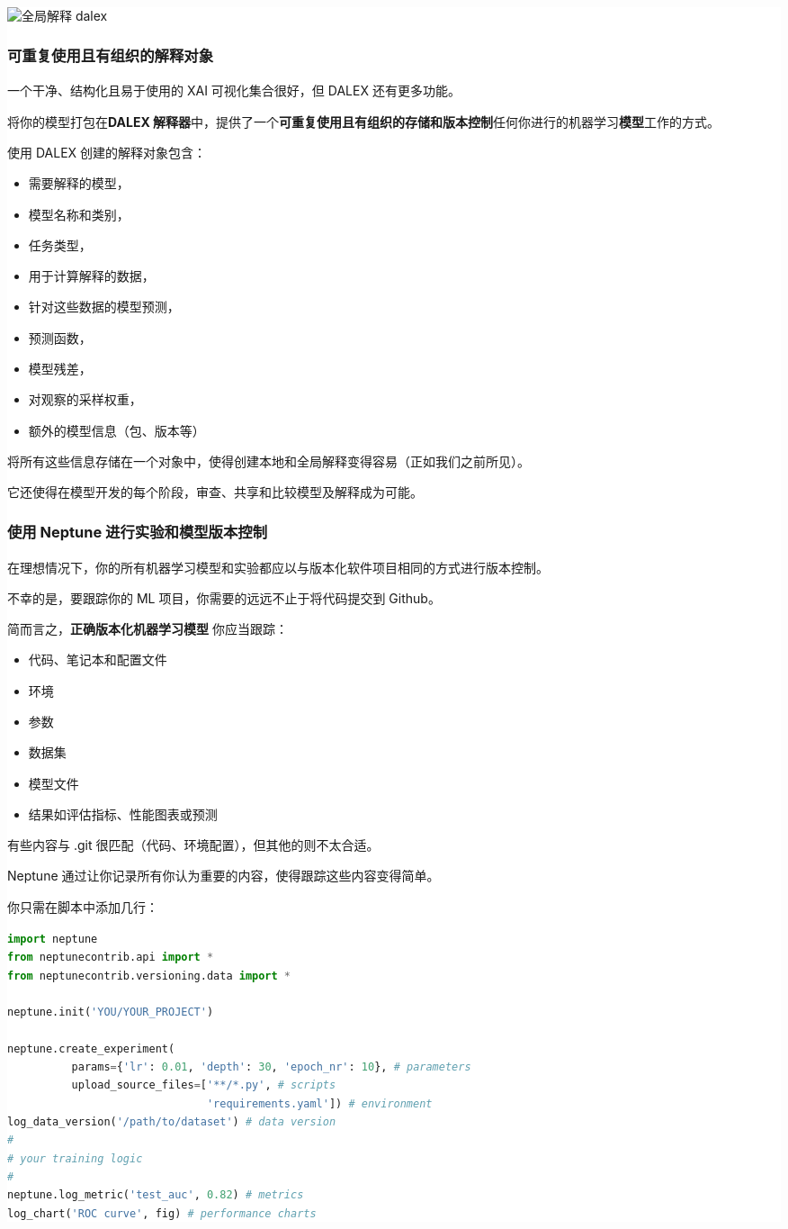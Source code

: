 ![全局解释 dalex](img/af19a0391f6e9c8dde1f156b86505d31.png)

### **可重复使用且有组织的解释对象**

一个干净、结构化且易于使用的 XAI 可视化集合很好，但 DALEX 还有更多功能。

将你的模型打包在**DALEX 解释器**中，提供了一个**可重复使用且有组织的存储和版本控制**任何你进行的机器学习**模型**工作的方式。

使用 DALEX 创建的解释对象包含：

+   需要解释的模型，

+   模型名称和类别，

+   任务类型，

+   用于计算解释的数据，

+   针对这些数据的模型预测，

+   预测函数，

+   模型残差，

+   对观察的采样权重，

+   额外的模型信息（包、版本等）

将所有这些信息存储在一个对象中，使得创建本地和全局解释变得容易（正如我们之前所见）。

它还使得在模型开发的每个阶段，审查、共享和比较模型及解释成为可能。

### 使用 Neptune 进行实验和模型版本控制

在理想情况下，你的所有机器学习模型和实验都应以与版本化软件项目相同的方式进行版本控制。

不幸的是，要跟踪你的 ML 项目，你需要的远远不止于将代码提交到 Github。

简而言之，**正确版本化机器学习模型** 你应当跟踪：

+   代码、笔记本和配置文件

+   环境

+   参数

+   数据集

+   模型文件

+   结果如评估指标、性能图表或预测

有些内容与 .git 很匹配（代码、环境配置），但其他的则不太合适。

Neptune 通过让你记录所有你认为重要的内容，使得跟踪这些内容变得简单。

你只需在脚本中添加几行：

```py
import neptune
from neptunecontrib.api import *
from neptunecontrib.versioning.data import *

neptune.init('YOU/YOUR_PROJECT')

neptune.create_experiment(
          params={'lr': 0.01, 'depth': 30, 'epoch_nr': 10}, # parameters
          upload_source_files=['**/*.py', # scripts
                               'requirements.yaml']) # environment
log_data_version('/path/to/dataset') # data version
#
# your training logic
#
neptune.log_metric('test_auc', 0.82) # metrics
log_chart('ROC curve', fig) # performance charts
```